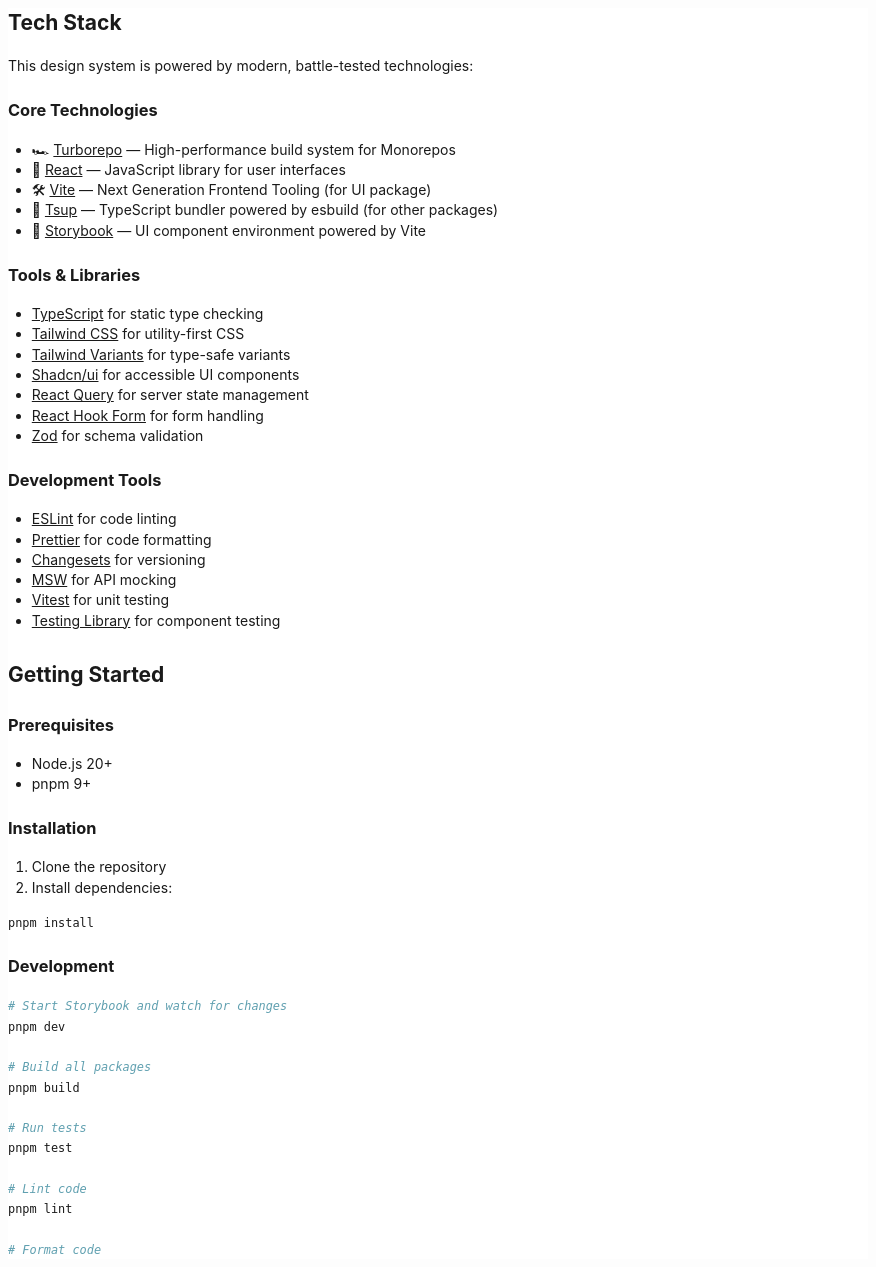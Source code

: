 ## Tech Stack

This design system is powered by modern, battle-tested technologies:

### Core Technologies

- 🏎 [Turborepo](https://turbo.build/repo) — High-performance build system for Monorepos
- 🚀 [React](https://reactjs.org/) — JavaScript library for user interfaces
- 🛠 [Vite](https://vitejs.dev/) — Next Generation Frontend Tooling (for UI package)
- 🔨 [Tsup](https://github.com/egoist/tsup) — TypeScript bundler powered by esbuild (for other packages)
- 📖 [Storybook](https://storybook.js.org/) — UI component environment powered by Vite

### Tools & Libraries

- [TypeScript](https://www.typescriptlang.org/) for static type checking
- [Tailwind CSS](https://tailwindcss.com/) for utility-first CSS
- [Tailwind Variants](https://www.tailwind-variants.org/) for type-safe variants
- [Shadcn/ui](https://ui.shadcn.com/) for accessible UI components
- [React Query](https://tanstack.com/query/latest) for server state management
- [React Hook Form](https://react-hook-form.com/) for form handling
- [Zod](https://zod.dev/) for schema validation

### Development Tools

- [ESLint](https://eslint.org/) for code linting
- [Prettier](https://prettier.io) for code formatting
- [Changesets](https://github.com/changesets/changesets) for versioning
- [MSW](https://mswjs.io/) for API mocking
- [Vitest](https://vitest.dev/) for unit testing
- [Testing Library](https://testing-library.com/) for component testing

## Getting Started

### Prerequisites

- Node.js 20+
- pnpm 9+

### Installation

1. Clone the repository
2. Install dependencies:

```bash
pnpm install
```

### Development

```bash
# Start Storybook and watch for changes
pnpm dev

# Build all packages
pnpm build

# Run tests
pnpm test

# Lint code
pnpm lint

# Format code
```